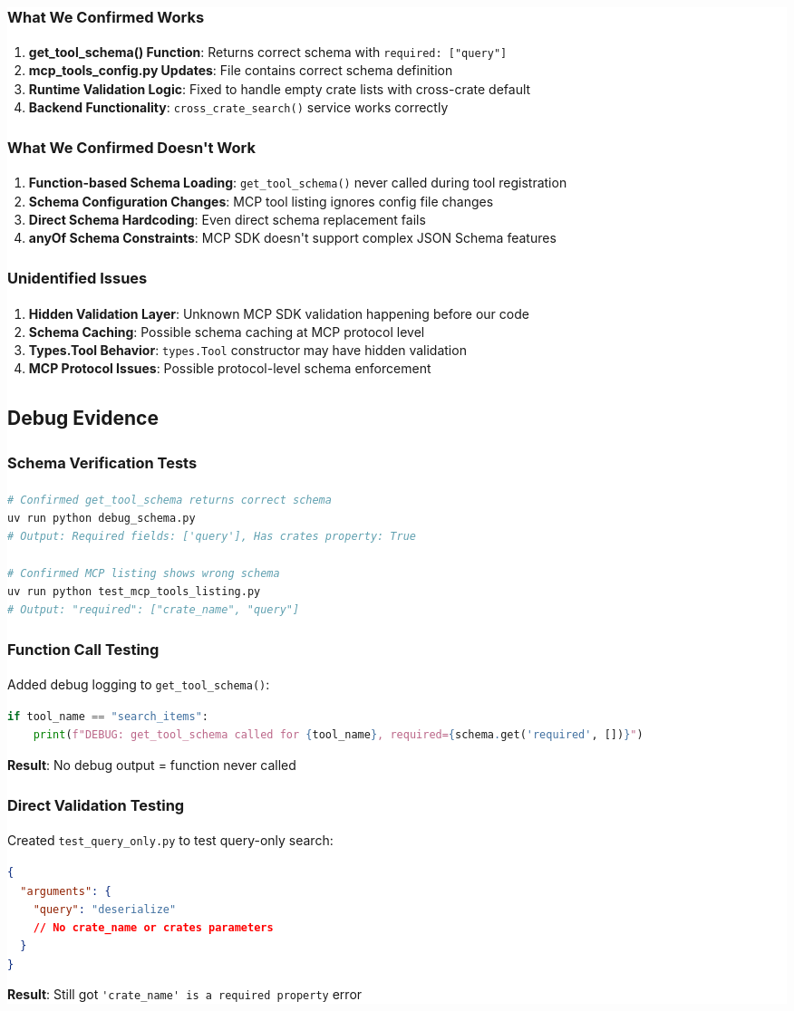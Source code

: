 ### What We Confirmed Works
1. **get_tool_schema() Function**: Returns correct schema with `required: ["query"]`
2. **mcp_tools_config.py Updates**: File contains correct schema definition
3. **Runtime Validation Logic**: Fixed to handle empty crate lists with cross-crate default
4. **Backend Functionality**: `cross_crate_search()` service works correctly

### What We Confirmed Doesn't Work  
1. **Function-based Schema Loading**: `get_tool_schema()` never called during tool registration
2. **Schema Configuration Changes**: MCP tool listing ignores config file changes
3. **Direct Schema Hardcoding**: Even direct schema replacement fails
4. **anyOf Schema Constraints**: MCP SDK doesn't support complex JSON Schema features

### Unidentified Issues
1. **Hidden Validation Layer**: Unknown MCP SDK validation happening before our code
2. **Schema Caching**: Possible schema caching at MCP protocol level
3. **Types.Tool Behavior**: `types.Tool` constructor may have hidden validation
4. **MCP Protocol Issues**: Possible protocol-level schema enforcement

## Debug Evidence

### Schema Verification Tests
```bash
# Confirmed get_tool_schema returns correct schema
uv run python debug_schema.py
# Output: Required fields: ['query'], Has crates property: True

# Confirmed MCP listing shows wrong schema  
uv run python test_mcp_tools_listing.py
# Output: "required": ["crate_name", "query"]
```

### Function Call Testing
Added debug logging to `get_tool_schema()`:
```python
if tool_name == "search_items":
    print(f"DEBUG: get_tool_schema called for {tool_name}, required={schema.get('required', [])}")
```
**Result**: No debug output = function never called

### Direct Validation Testing
Created `test_query_only.py` to test query-only search:
```json
{
  "arguments": {
    "query": "deserialize"
    // No crate_name or crates parameters
  }
}
```
**Result**: Still got `'crate_name' is a required property` error
